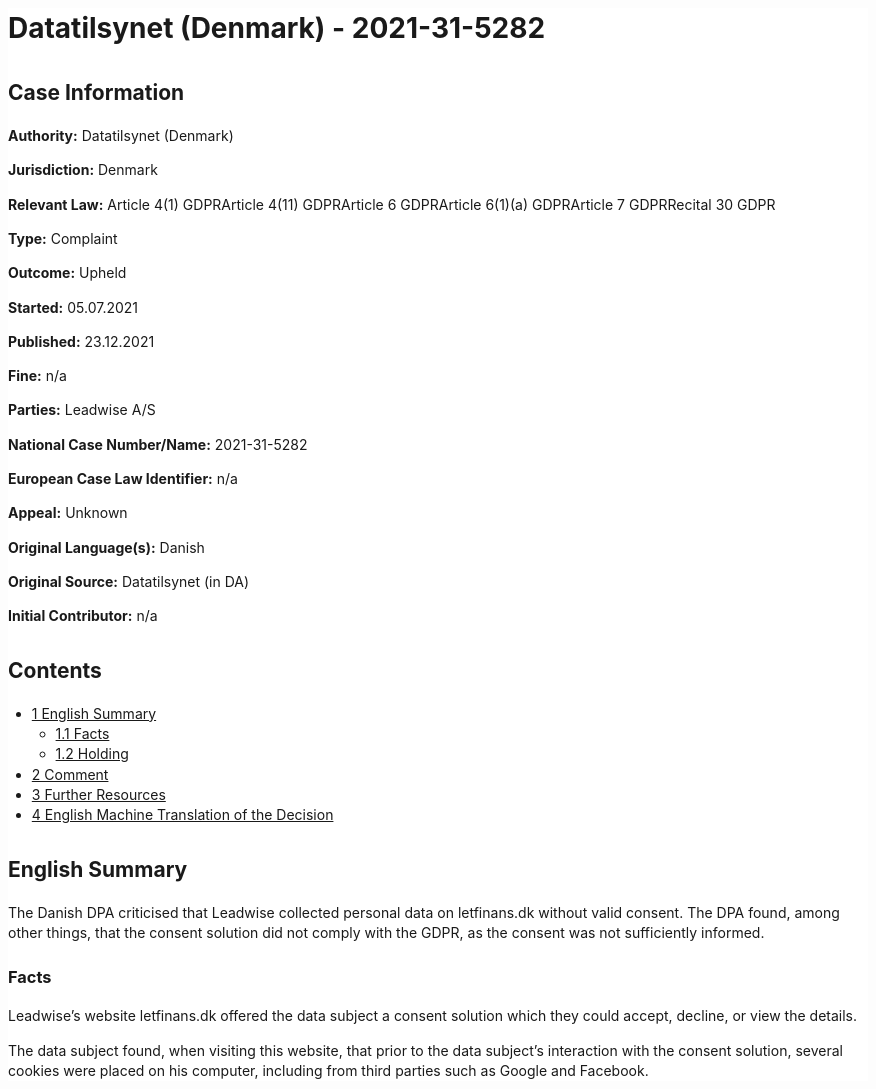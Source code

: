# Datatilsynet (Denmark) - 2021-31-5282

## Case Information

**Authority:** Datatilsynet (Denmark)

**Jurisdiction:** Denmark

**Relevant Law:** Article 4(1) GDPRArticle 4(11) GDPRArticle 6 GDPRArticle 6(1)(a) GDPRArticle 7 GDPRRecital 30 GDPR

**Type:** Complaint

**Outcome:** Upheld

**Started:** 05.07.2021

**Published:** 23.12.2021

**Fine:** n/a

**Parties:** Leadwise A/S

**National Case Number/Name:** 2021-31-5282

**European Case Law Identifier:** n/a

**Appeal:** Unknown

**Original Language(s):** Danish

**Original Source:** Datatilsynet (in DA)

**Initial Contributor:** n/a

## Contents

*   [1 English Summary](#English_Summary)
    *   [1.1 Facts](#Facts)
    *   [1.2 Holding](#Holding)
*   [2 Comment](#Comment)
*   [3 Further Resources](#Further_Resources)
*   [4 English Machine Translation of the Decision](#English_Machine_Translation_of_the_Decision)

## English Summary

The Danish DPA criticised that Leadwise collected personal data on letfinans.dk without valid consent. The DPA found, among other things, that the consent solution did not comply with the GDPR, as the consent was not sufficiently informed.

### Facts

Leadwise’s website letfinans.dk offered the data subject a consent solution which they could accept, decline, or view the details.

The data subject found, when visiting this website, that prior to the data subject’s interaction with the consent solution, several cookies were placed on his computer, including from third parties such as Google and Facebook.
